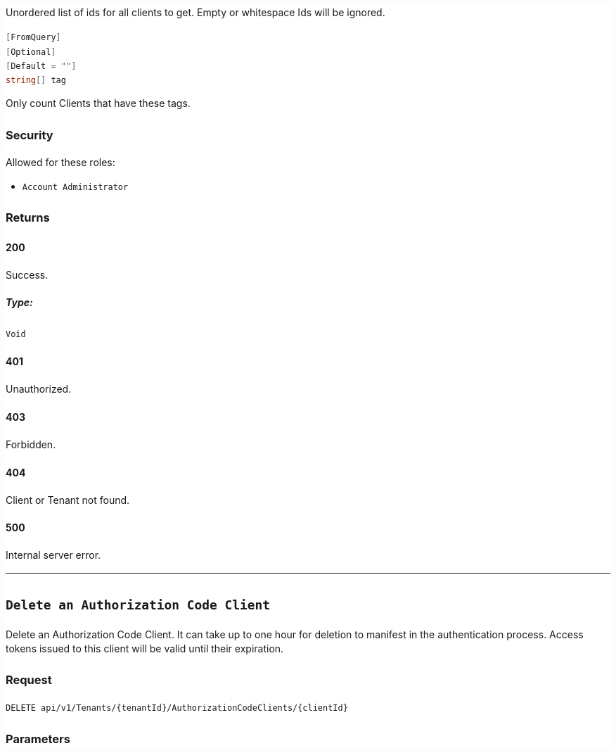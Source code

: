 Unordered list of ids for all clients to get. Empty or whitespace Ids will be ignored.

```csharp
[FromQuery]
[Optional]
[Default = ""]
string[] tag
```

Only count Clients that have these tags.

### Security

Allowed for these roles:

- `Account Administrator`

### Returns

#### 200

Success.

##### Type:

 `Void`

#### 401

Unauthorized.

#### 403

Forbidden.

#### 404

Client or Tenant not found.

#### 500

Internal server error.
***

## `Delete an Authorization Code Client`

Delete an Authorization Code Client. It can take up to one hour
            for deletion to manifest in the authentication process. Access
            tokens issued to this client will be valid until their expiration.

### Request

`DELETE api/v1/Tenants/{tenantId}/AuthorizationCodeClients/{clientId}`

### Parameters
